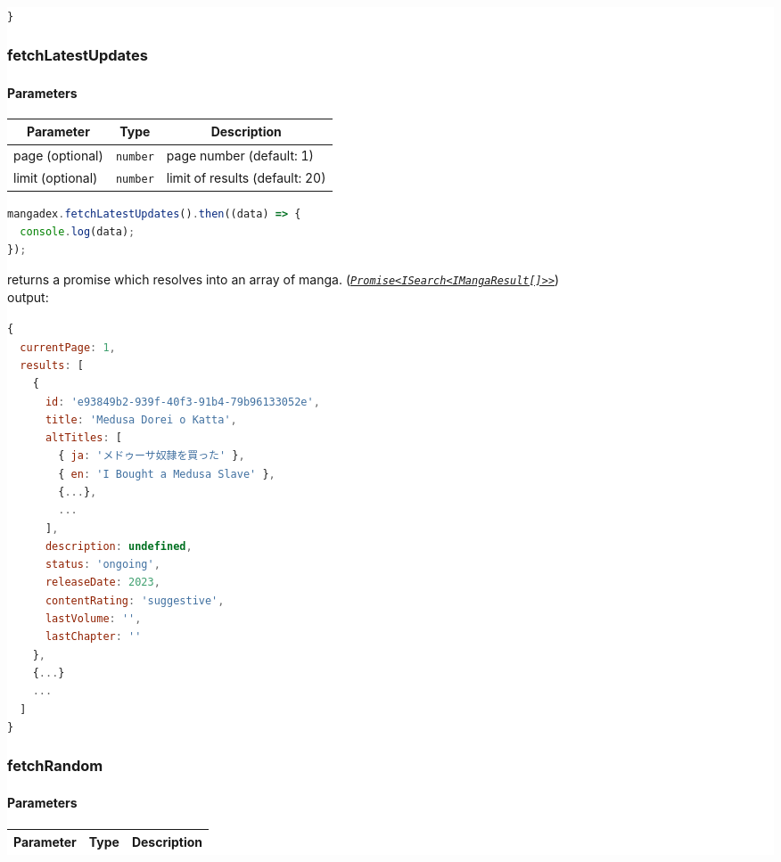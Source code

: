 ```js
}
```

### fetchLatestUpdates

<h4>Parameters</h4>

| Parameter        | Type     | Description                    |
| ---------------- | -------- | ------------------------------ |
| page (optional)  | `number` | page number (default: 1)       |
| limit (optional) | `number` | limit of results (default: 20) |

```ts
mangadex.fetchLatestUpdates().then((data) => {
  console.log(data);
});
```

returns a promise which resolves into an array of manga. (_[`Promise<ISearch<IMangaResult[]>>`](https://github.com/consumet/extensions/blob/master/src/models/types.ts#L97-L106)_)\
output:

```js
{
  currentPage: 1,
  results: [
    {
      id: 'e93849b2-939f-40f3-91b4-79b96133052e',
      title: 'Medusa Dorei o Katta',
      altTitles: [
        { ja: 'メドゥーサ奴隷を買った' },
        { en: 'I Bought a Medusa Slave' },
        {...},
        ...
      ],
      description: undefined,
      status: 'ongoing',
      releaseDate: 2023,
      contentRating: 'suggestive',
      lastVolume: '',
      lastChapter: ''
    },
    {...}
    ...
  ]
}
```

### fetchRandom

<h4>Parameters</h4>

| Parameter | Type | Description |
| --------- | ---- | ----------- |
